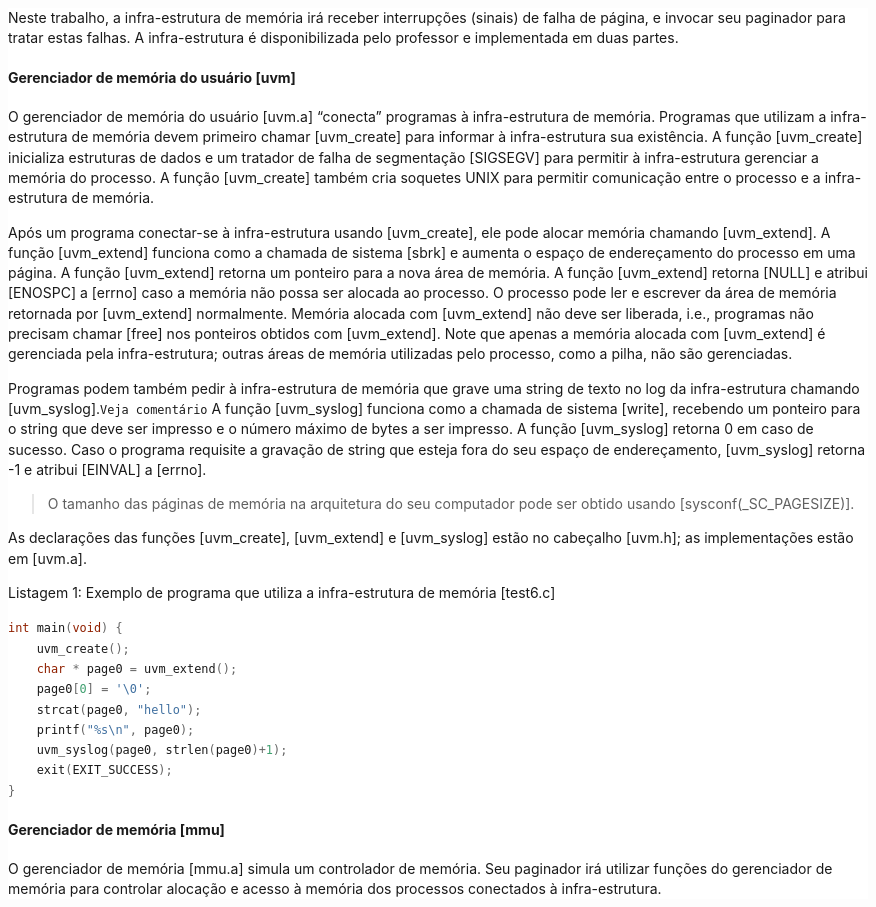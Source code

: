 Neste trabalho, a infra-estrutura de memória irá receber interrupções (sinais) de falha de página, e invocar seu paginador para tratar estas falhas. A infra-estrutura é disponibilizada pelo professor e implementada em duas partes.

#### Gerenciador de memória do usuário [uvm]

O gerenciador de memória do usuário [uvm.a] “conecta” programas à infra-estrutura de memória. Programas que utilizam a infra-estrutura de memória devem primeiro chamar [uvm_create] para informar à infra-estrutura sua existência. A função [uvm_create] inicializa estruturas de dados e um tratador de falha de segmentação [SIGSEGV] para permitir à infra-estrutura gerenciar a memória do processo. A função [uvm_create] também cria soquetes UNIX para permitir comunicação entre o processo e a infra-estrutura de memória.

Após um programa conectar-se à infra-estrutura usando [uvm_create], ele pode alocar memória chamando [uvm_extend]. A função [uvm_extend] funciona como a chamada de sistema [sbrk] e aumenta o espaço de endereçamento do processo em uma página. A função [uvm_extend] retorna um ponteiro para a nova área de memória. A função [uvm_extend] retorna [NULL] e atribui [ENOSPC] a [errno] caso a memória não possa ser alocada ao processo. O processo pode ler e escrever da área de memória retornada por [uvm_extend] normalmente. Memória alocada com [uvm_extend] não deve ser liberada, i.e., programas não precisam chamar [free] nos ponteiros obtidos com [uvm_extend]. Note que apenas a memória alocada com [uvm_extend] é gerenciada pela infra-estrutura; outras áreas de memória utilizadas pelo processo, como a pilha, não são gerenciadas.

Programas podem também pedir à infra-estrutura de memória que grave uma string de texto no log da infra-estrutura chamando [uvm_syslog].`Veja comentário` A função [uvm_syslog] funciona como a chamada de sistema [write], recebendo um ponteiro para o string que deve ser impresso e o número máximo de bytes a ser impresso. A função [uvm_syslog] retorna 0 em caso de sucesso. Caso o programa requisite a gravação de string que esteja fora do seu espaço de endereçamento, [uvm_syslog] retorna -1 e atribui [EINVAL] a [errno].

> O tamanho das páginas de memória na arquitetura do seu computador pode ser obtido usando [sysconf(\_SC\_PAGESIZE)].

As declarações das funções [uvm_create], [uvm_extend] e [uvm_syslog] estão no cabeçalho [uvm.h]; as implementações estão em [uvm.a].

Listagem 1: Exemplo de programa que utiliza a infra-estrutura de memória [test6.c]

```c
int main(void) {
    uvm_create();
    char * page0 = uvm_extend();
    page0[0] = '\0';
    strcat(page0, "hello");
    printf("%s\n", page0);
    uvm_syslog(page0, strlen(page0)+1);
    exit(EXIT_SUCCESS);
}
```

#### Gerenciador de memória [mmu]

O gerenciador de memória [mmu.a] simula um controlador de memória. Seu paginador irá utilizar funções do gerenciador de memória para controlar alocação e acesso à memória dos processos conectados à infra-estrutura.

